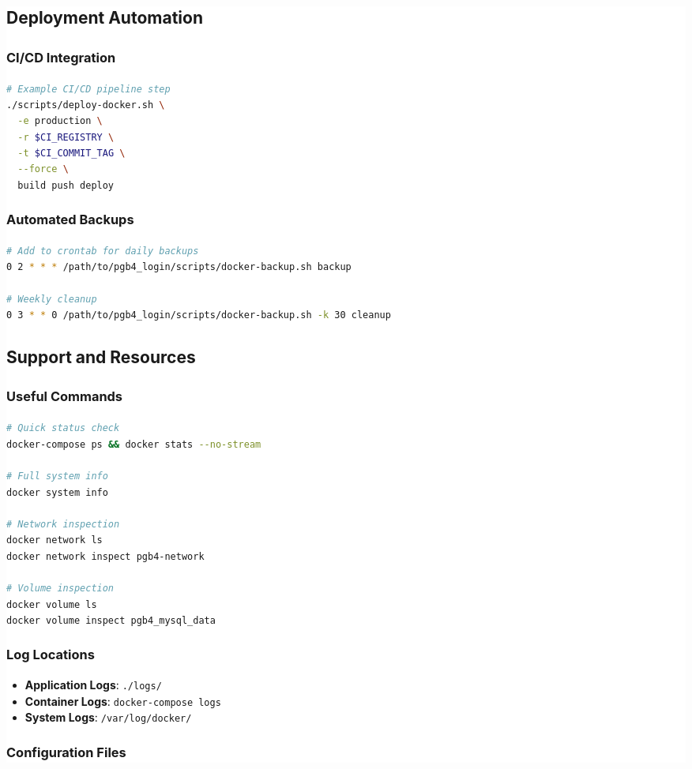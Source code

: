 ## Deployment Automation

### CI/CD Integration

```bash
# Example CI/CD pipeline step
./scripts/deploy-docker.sh \
  -e production \
  -r $CI_REGISTRY \
  -t $CI_COMMIT_TAG \
  --force \
  build push deploy
```

### Automated Backups

```bash
# Add to crontab for daily backups
0 2 * * * /path/to/pgb4_login/scripts/docker-backup.sh backup

# Weekly cleanup
0 3 * * 0 /path/to/pgb4_login/scripts/docker-backup.sh -k 30 cleanup
```

## Support and Resources

### Useful Commands

```bash
# Quick status check
docker-compose ps && docker stats --no-stream

# Full system info
docker system info

# Network inspection
docker network ls
docker network inspect pgb4-network

# Volume inspection
docker volume ls
docker volume inspect pgb4_mysql_data
```

### Log Locations

- **Application Logs**: `./logs/`
- **Container Logs**: `docker-compose logs`
- **System Logs**: `/var/log/docker/`

### Configuration Files
